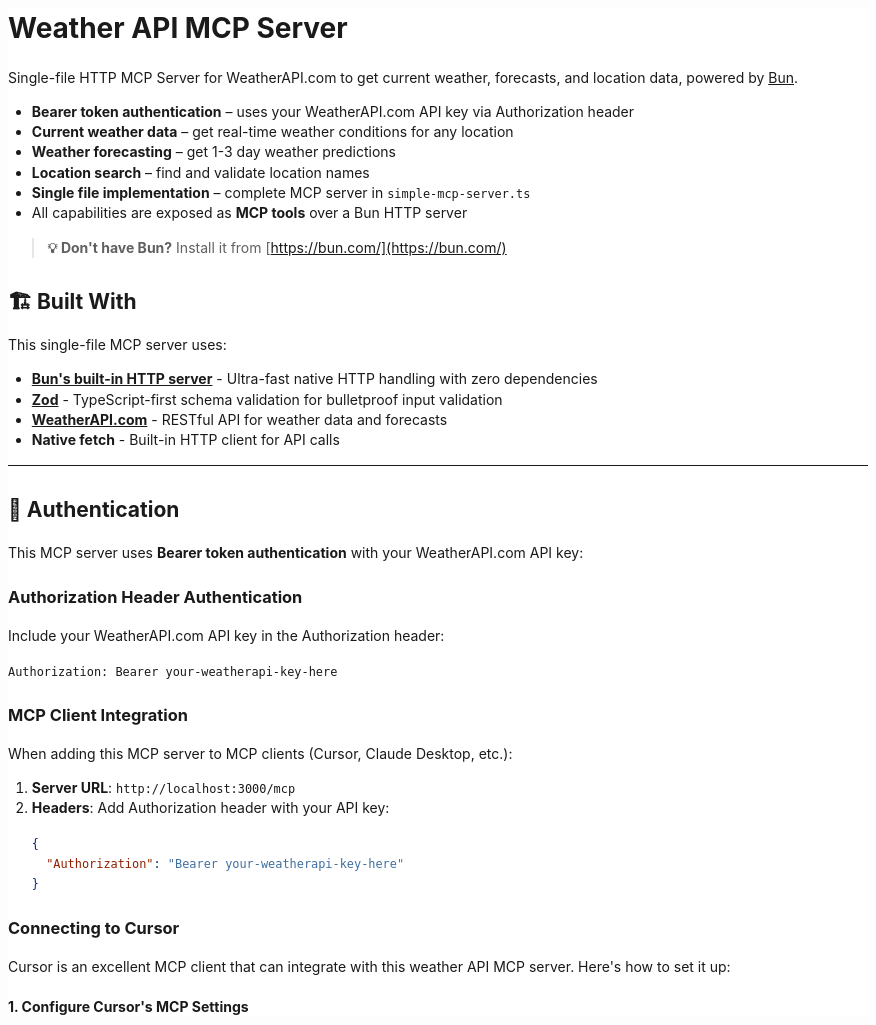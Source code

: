 # Weather API MCP Server

Single-file HTTP MCP Server for WeatherAPI.com to get current weather, forecasts, and location data, powered by [Bun](https://bun.com/).

* **Bearer token authentication** – uses your WeatherAPI.com API key via Authorization header
* **Current weather data** – get real-time weather conditions for any location
* **Weather forecasting** – get 1-3 day weather predictions
* **Location search** – find and validate location names
* **Single file implementation** – complete MCP server in `simple-mcp-server.ts`
* All capabilities are exposed as **MCP tools** over a Bun HTTP server

> **💡 Don't have Bun?** Install it from [https://bun.com/](https://bun.com/)

## 🏗️ Built With

This single-file MCP server uses:

- **[Bun's built-in HTTP server](https://bun.com/docs/api/http)** - Ultra-fast native HTTP handling with zero dependencies
- **[Zod](https://zod.dev/)** - TypeScript-first schema validation for bulletproof input validation
- **[WeatherAPI.com](https://www.weatherapi.com/)** - RESTful API for weather data and forecasts
- **Native fetch** - Built-in HTTP client for API calls

---

## 🔐 Authentication

This MCP server uses **Bearer token authentication** with your WeatherAPI.com API key:

### **Authorization Header Authentication**
Include your WeatherAPI.com API key in the Authorization header:
```
Authorization: Bearer your-weatherapi-key-here
```

### **MCP Client Integration**
When adding this MCP server to MCP clients (Cursor, Claude Desktop, etc.):

1. **Server URL**: `http://localhost:3000/mcp`
2. **Headers**: Add Authorization header with your API key:
   ```json
   {
     "Authorization": "Bearer your-weatherapi-key-here"
   }
   ```

### **Connecting to Cursor**

Cursor is an excellent MCP client that can integrate with this weather API MCP server. Here's how to set it up:

#### **1. Configure Cursor's MCP Settings**
